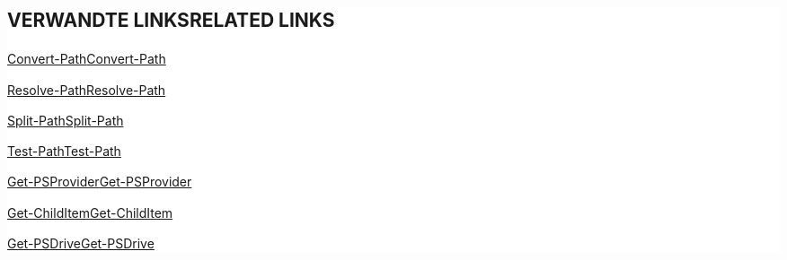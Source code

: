 ## <span data-ttu-id="ff18c-172">VERWANDTE LINKS</span><span class="sxs-lookup"><span data-stu-id="ff18c-172">RELATED LINKS</span></span>

[<span data-ttu-id="ff18c-173">Convert-Path</span><span class="sxs-lookup"><span data-stu-id="ff18c-173">Convert-Path</span></span>](Convert-Path.md)

[<span data-ttu-id="ff18c-174">Resolve-Path</span><span class="sxs-lookup"><span data-stu-id="ff18c-174">Resolve-Path</span></span>](Resolve-Path.md)

[<span data-ttu-id="ff18c-175">Split-Path</span><span class="sxs-lookup"><span data-stu-id="ff18c-175">Split-Path</span></span>](Split-Path.md)

[<span data-ttu-id="ff18c-176">Test-Path</span><span class="sxs-lookup"><span data-stu-id="ff18c-176">Test-Path</span></span>](Test-Path.md)

[<span data-ttu-id="ff18c-177">Get-PSProvider</span><span class="sxs-lookup"><span data-stu-id="ff18c-177">Get-PSProvider</span></span>](Get-PSProvider.md)

[<span data-ttu-id="ff18c-178">Get-ChildItem</span><span class="sxs-lookup"><span data-stu-id="ff18c-178">Get-ChildItem</span></span>](Get-ChildItem.md)

[<span data-ttu-id="ff18c-179">Get-PSDrive</span><span class="sxs-lookup"><span data-stu-id="ff18c-179">Get-PSDrive</span></span>](Get-PSDrive.md)

